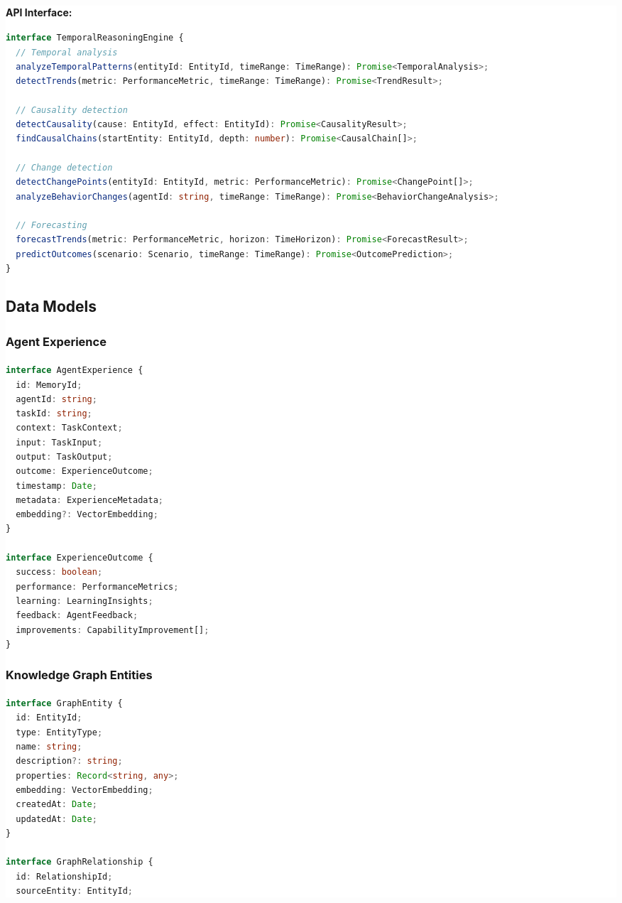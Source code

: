 **API Interface:**
```typescript
interface TemporalReasoningEngine {
  // Temporal analysis
  analyzeTemporalPatterns(entityId: EntityId, timeRange: TimeRange): Promise<TemporalAnalysis>;
  detectTrends(metric: PerformanceMetric, timeRange: TimeRange): Promise<TrendResult>;
  
  // Causality detection
  detectCausality(cause: EntityId, effect: EntityId): Promise<CausalityResult>;
  findCausalChains(startEntity: EntityId, depth: number): Promise<CausalChain[]>;
  
  // Change detection
  detectChangePoints(entityId: EntityId, metric: PerformanceMetric): Promise<ChangePoint[]>;
  analyzeBehaviorChanges(agentId: string, timeRange: TimeRange): Promise<BehaviorChangeAnalysis>;
  
  // Forecasting
  forecastTrends(metric: PerformanceMetric, horizon: TimeHorizon): Promise<ForecastResult>;
  predictOutcomes(scenario: Scenario, timeRange: TimeRange): Promise<OutcomePrediction>;
}
```

## Data Models

### **Agent Experience**
```typescript
interface AgentExperience {
  id: MemoryId;
  agentId: string;
  taskId: string;
  context: TaskContext;
  input: TaskInput;
  output: TaskOutput;
  outcome: ExperienceOutcome;
  timestamp: Date;
  metadata: ExperienceMetadata;
  embedding?: VectorEmbedding;
}

interface ExperienceOutcome {
  success: boolean;
  performance: PerformanceMetrics;
  learning: LearningInsights;
  feedback: AgentFeedback;
  improvements: CapabilityImprovement[];
}
```

### **Knowledge Graph Entities**
```typescript
interface GraphEntity {
  id: EntityId;
  type: EntityType;
  name: string;
  description?: string;
  properties: Record<string, any>;
  embedding: VectorEmbedding;
  createdAt: Date;
  updatedAt: Date;
}

interface GraphRelationship {
  id: RelationshipId;
  sourceEntity: EntityId;
```